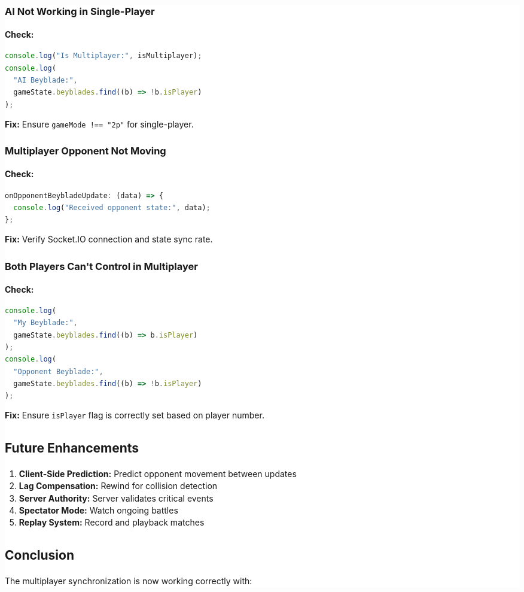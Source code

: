 ### AI Not Working in Single-Player

**Check:**

```typescript
console.log("Is Multiplayer:", isMultiplayer);
console.log(
  "AI Beyblade:",
  gameState.beyblades.find((b) => !b.isPlayer)
);
```

**Fix:** Ensure `gameMode !== "2p"` for single-player.

### Multiplayer Opponent Not Moving

**Check:**

```typescript
onOpponentBeybladeUpdate: (data) => {
  console.log("Received opponent state:", data);
};
```

**Fix:** Verify Socket.IO connection and state sync rate.

### Both Players Can't Control in Multiplayer

**Check:**

```typescript
console.log(
  "My Beyblade:",
  gameState.beyblades.find((b) => b.isPlayer)
);
console.log(
  "Opponent Beyblade:",
  gameState.beyblades.find((b) => !b.isPlayer)
);
```

**Fix:** Ensure `isPlayer` flag is correctly set based on player number.

## Future Enhancements

1. **Client-Side Prediction:** Predict opponent movement between updates
2. **Lag Compensation:** Rewind for collision detection
3. **Server Authority:** Server validates critical events
4. **Spectator Mode:** Watch ongoing battles
5. **Replay System:** Record and playback matches

## Conclusion

The multiplayer synchronization is now working correctly with:
